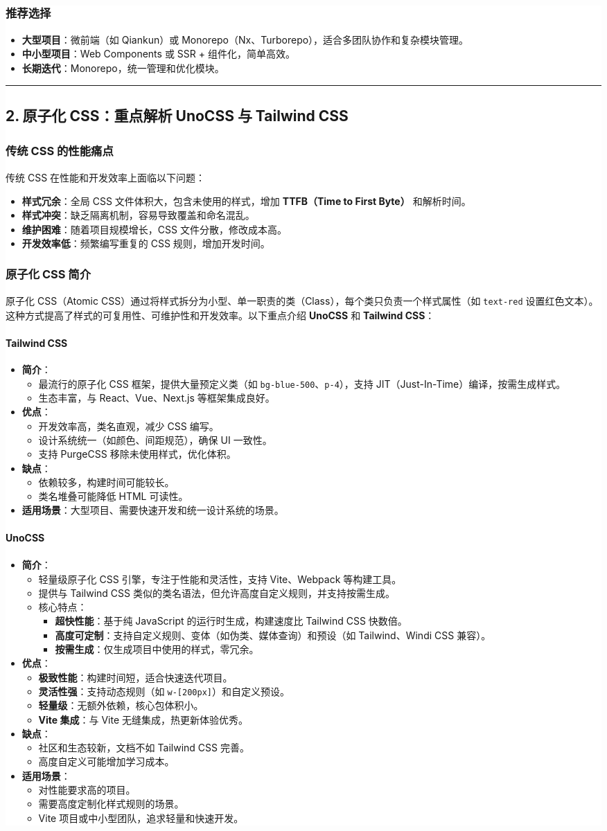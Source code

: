 ### 推荐选择
- **大型项目**：微前端（如 Qiankun）或 Monorepo（Nx、Turborepo），适合多团队协作和复杂模块管理。
- **中小型项目**：Web Components 或 SSR + 组件化，简单高效。
- **长期迭代**：Monorepo，统一管理和优化模块。

---

## 2. 原子化 CSS：重点解析 UnoCSS 与 Tailwind CSS

### 传统 CSS 的性能痛点
传统 CSS 在性能和开发效率上面临以下问题：
- **样式冗余**：全局 CSS 文件体积大，包含未使用的样式，增加 **TTFB（Time to First Byte）** 和解析时间。
- **样式冲突**：缺乏隔离机制，容易导致覆盖和命名混乱。
- **维护困难**：随着项目规模增长，CSS 文件分散，修改成本高。
- **开发效率低**：频繁编写重复的 CSS 规则，增加开发时间。

### 原子化 CSS 简介
原子化 CSS（Atomic CSS）通过将样式拆分为小型、单一职责的类（Class），每个类只负责一个样式属性（如 `text-red` 设置红色文本）。这种方式提高了样式的可复用性、可维护性和开发效率。以下重点介绍 **UnoCSS** 和 **Tailwind CSS**：

#### Tailwind CSS
- **简介**：
  - 最流行的原子化 CSS 框架，提供大量预定义类（如 `bg-blue-500`、`p-4`），支持 JIT（Just-In-Time）编译，按需生成样式。
  - 生态丰富，与 React、Vue、Next.js 等框架集成良好。
- **优点**：
  - 开发效率高，类名直观，减少 CSS 编写。
  - 设计系统统一（如颜色、间距规范），确保 UI 一致性。
  - 支持 PurgeCSS 移除未使用样式，优化体积。
- **缺点**：
  - 依赖较多，构建时间可能较长。
  - 类名堆叠可能降低 HTML 可读性。
- **适用场景**：大型项目、需要快速开发和统一设计系统的场景。

#### UnoCSS
- **简介**：
  - 轻量级原子化 CSS 引擎，专注于性能和灵活性，支持 Vite、Webpack 等构建工具。
  - 提供与 Tailwind CSS 类似的类名语法，但允许高度自定义规则，并支持按需生成。
  - 核心特点：
    - **超快性能**：基于纯 JavaScript 的运行时生成，构建速度比 Tailwind CSS 快数倍。
    - **高度可定制**：支持自定义规则、变体（如伪类、媒体查询）和预设（如 Tailwind、Windi CSS 兼容）。
    - **按需生成**：仅生成项目中使用的样式，零冗余。
- **优点**：
  - **极致性能**：构建时间短，适合快速迭代项目。
  - **灵活性强**：支持动态规则（如 `w-[200px]`）和自定义预设。
  - **轻量级**：无额外依赖，核心包体积小。
  - **Vite 集成**：与 Vite 无缝集成，热更新体验优秀。
- **缺点**：
  - 社区和生态较新，文档不如 Tailwind CSS 完善。
  - 高度自定义可能增加学习成本。
- **适用场景**：
  - 对性能要求高的项目。
  - 需要高度定制化样式规则的场景。
  - Vite 项目或中小型团队，追求轻量和快速开发。
